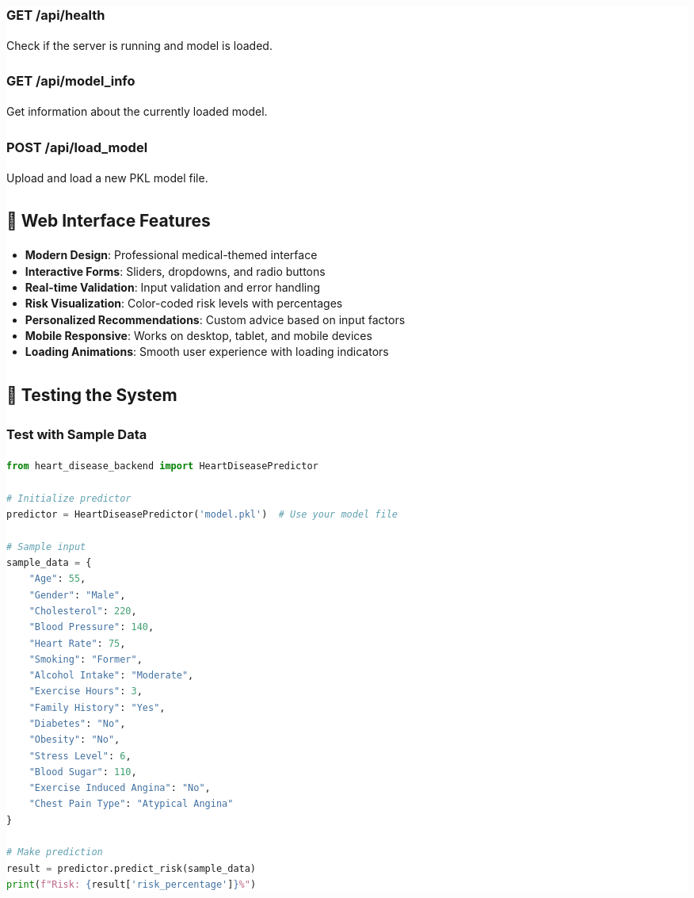 ### GET /api/health
Check if the server is running and model is loaded.

### GET /api/model_info
Get information about the currently loaded model.

### POST /api/load_model
Upload and load a new PKL model file.

## 🎨 Web Interface Features

- **Modern Design**: Professional medical-themed interface
- **Interactive Forms**: Sliders, dropdowns, and radio buttons
- **Real-time Validation**: Input validation and error handling
- **Risk Visualization**: Color-coded risk levels with percentages
- **Personalized Recommendations**: Custom advice based on input factors
- **Mobile Responsive**: Works on desktop, tablet, and mobile devices
- **Loading Animations**: Smooth user experience with loading indicators

## 🧪 Testing the System

### Test with Sample Data
```python
from heart_disease_backend import HeartDiseasePredictor

# Initialize predictor
predictor = HeartDiseasePredictor('model.pkl')  # Use your model file

# Sample input
sample_data = {
    "Age": 55,
    "Gender": "Male",
    "Cholesterol": 220,
    "Blood Pressure": 140,
    "Heart Rate": 75,
    "Smoking": "Former",
    "Alcohol Intake": "Moderate",
    "Exercise Hours": 3,
    "Family History": "Yes",
    "Diabetes": "No",
    "Obesity": "No",
    "Stress Level": 6,
    "Blood Sugar": 110,
    "Exercise Induced Angina": "No",
    "Chest Pain Type": "Atypical Angina"
}

# Make prediction
result = predictor.predict_risk(sample_data)
print(f"Risk: {result['risk_percentage']}%")
```
